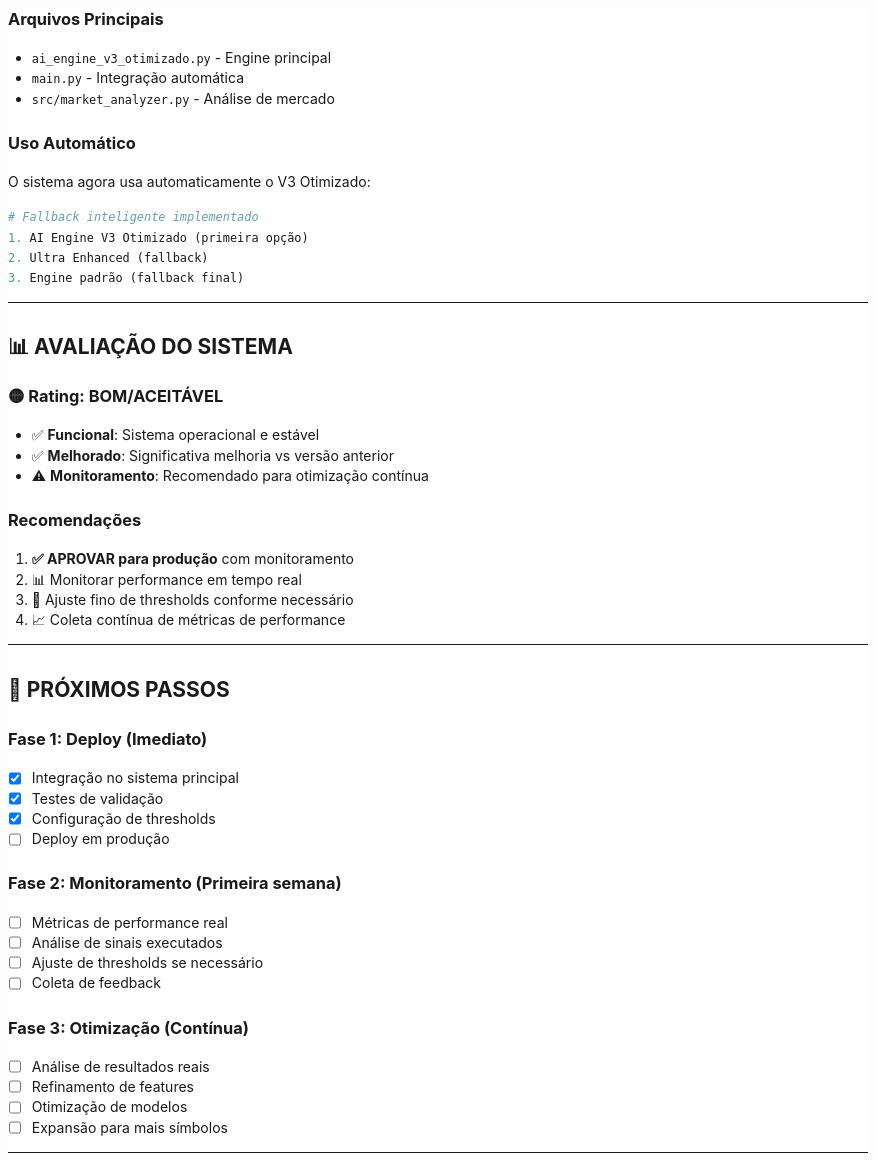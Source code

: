 ### **Arquivos Principais**
- `ai_engine_v3_otimizado.py` - Engine principal
- `main.py` - Integração automática
- `src/market_analyzer.py` - Análise de mercado

### **Uso Automático**
O sistema agora usa automaticamente o V3 Otimizado:
```python
# Fallback inteligente implementado
1. AI Engine V3 Otimizado (primeira opção)
2. Ultra Enhanced (fallback)
3. Engine padrão (fallback final)
```

---

## 📊 AVALIAÇÃO DO SISTEMA

### **🟡 Rating: BOM/ACEITÁVEL**
- ✅ **Funcional**: Sistema operacional e estável
- ✅ **Melhorado**: Significativa melhoria vs versão anterior
- ⚠️ **Monitoramento**: Recomendado para otimização contínua

### **Recomendações**
1. **✅ APROVAR para produção** com monitoramento
2. 📊 Monitorar performance em tempo real
3. 🔧 Ajuste fino de thresholds conforme necessário
4. 📈 Coleta contínua de métricas de performance

---

## 🎯 PRÓXIMOS PASSOS

### **Fase 1: Deploy (Imediato)**
- [x] Integração no sistema principal
- [x] Testes de validação
- [x] Configuração de thresholds
- [ ] Deploy em produção

### **Fase 2: Monitoramento (Primeira semana)**
- [ ] Métricas de performance real
- [ ] Análise de sinais executados
- [ ] Ajuste de thresholds se necessário
- [ ] Coleta de feedback

### **Fase 3: Otimização (Contínua)**
- [ ] Análise de resultados reais
- [ ] Refinamento de features
- [ ] Otimização de modelos
- [ ] Expansão para mais símbolos

---